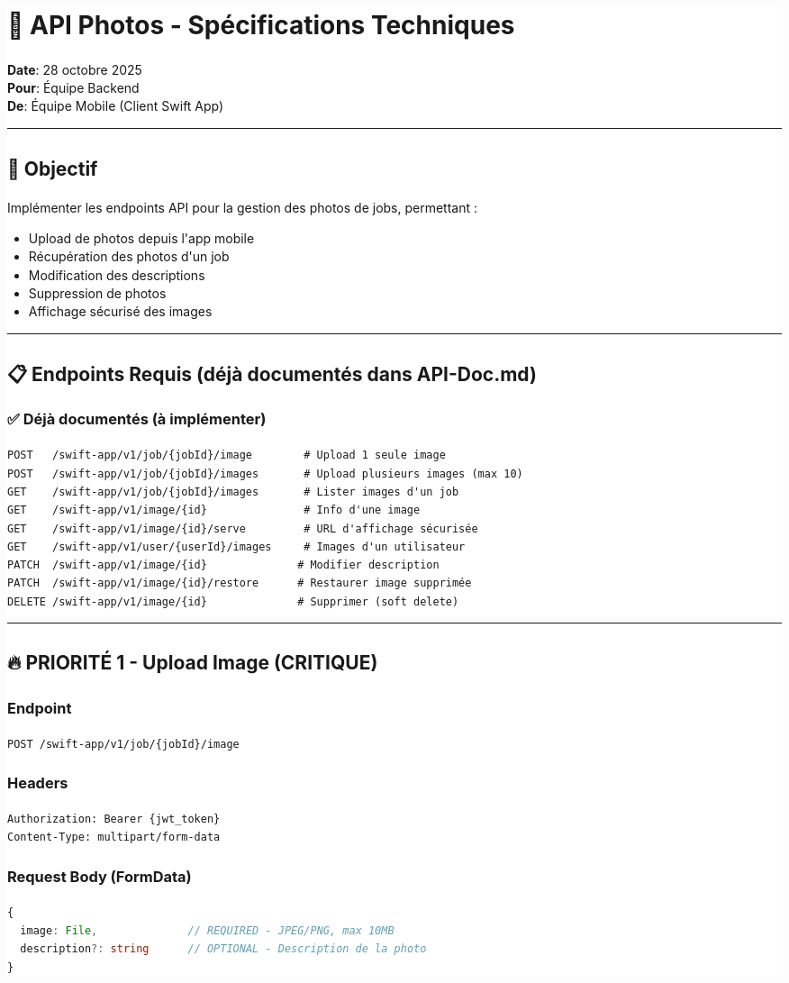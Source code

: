 # 📸 API Photos - Spécifications Techniques
**Date**: 28 octobre 2025  
**Pour**: Équipe Backend  
**De**: Équipe Mobile (Client Swift App)

---

## 🎯 Objectif

Implémenter les endpoints API pour la gestion des photos de jobs, permettant :
- Upload de photos depuis l'app mobile
- Récupération des photos d'un job
- Modification des descriptions
- Suppression de photos
- Affichage sécurisé des images

---

## 📋 Endpoints Requis (déjà documentés dans API-Doc.md)

### ✅ Déjà documentés (à implémenter)

```
POST   /swift-app/v1/job/{jobId}/image        # Upload 1 seule image
POST   /swift-app/v1/job/{jobId}/images       # Upload plusieurs images (max 10)
GET    /swift-app/v1/job/{jobId}/images       # Lister images d'un job
GET    /swift-app/v1/image/{id}               # Info d'une image
GET    /swift-app/v1/image/{id}/serve         # URL d'affichage sécurisée
GET    /swift-app/v1/user/{userId}/images     # Images d'un utilisateur
PATCH  /swift-app/v1/image/{id}              # Modifier description
PATCH  /swift-app/v1/image/{id}/restore      # Restaurer image supprimée
DELETE /swift-app/v1/image/{id}              # Supprimer (soft delete)
```

---

## 🔥 PRIORITÉ 1 - Upload Image (CRITIQUE)

### Endpoint
```http
POST /swift-app/v1/job/{jobId}/image
```

### Headers
```http
Authorization: Bearer {jwt_token}
Content-Type: multipart/form-data
```

### Request Body (FormData)
```typescript
{
  image: File,              // REQUIRED - JPEG/PNG, max 10MB
  description?: string      // OPTIONAL - Description de la photo
}
```
